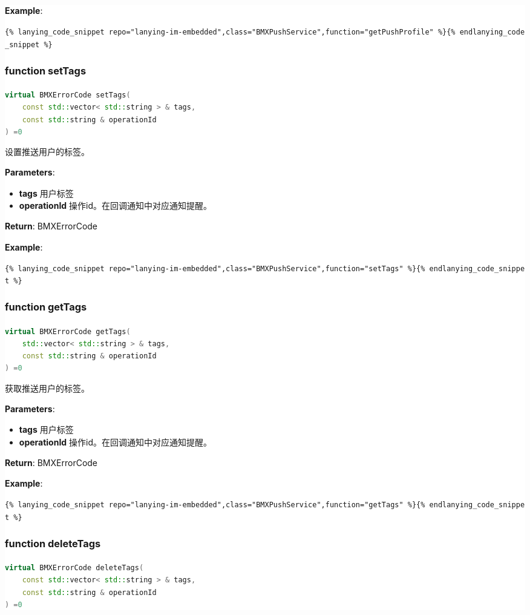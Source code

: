 **Example**:
```
{% lanying_code_snippet repo="lanying-im-embedded",class="BMXPushService",function="getPushProfile" %}{% endlanying_code_snippet %}
```
### function setTags

```cpp
virtual BMXErrorCode setTags(
    const std::vector< std::string > & tags,
    const std::string & operationId
) =0
```

设置推送用户的标签。 

**Parameters**: 

  * **tags** 用户标签 
  * **operationId** 操作id。在回调通知中对应通知提醒。 


**Return**: BMXErrorCode 

**Example**:
```
{% lanying_code_snippet repo="lanying-im-embedded",class="BMXPushService",function="setTags" %}{% endlanying_code_snippet %}
```
### function getTags

```cpp
virtual BMXErrorCode getTags(
    std::vector< std::string > & tags,
    const std::string & operationId
) =0
```

获取推送用户的标签。 

**Parameters**: 

  * **tags** 用户标签 
  * **operationId** 操作id。在回调通知中对应通知提醒。 


**Return**: BMXErrorCode 

**Example**:
```
{% lanying_code_snippet repo="lanying-im-embedded",class="BMXPushService",function="getTags" %}{% endlanying_code_snippet %}
```
### function deleteTags

```cpp
virtual BMXErrorCode deleteTags(
    const std::vector< std::string > & tags,
    const std::string & operationId
) =0
```
